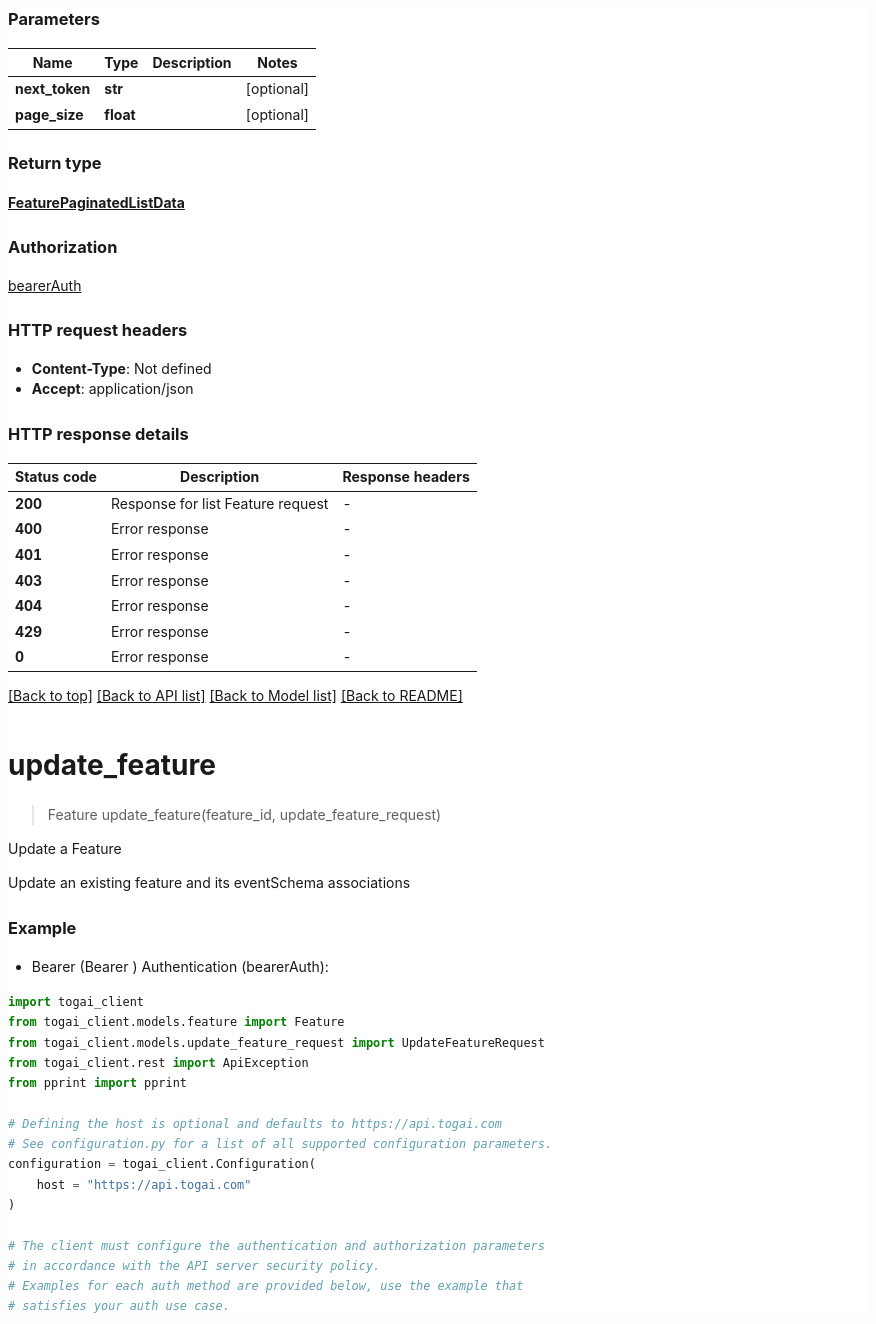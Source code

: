 

### Parameters


Name | Type | Description  | Notes
------------- | ------------- | ------------- | -------------
 **next_token** | **str**|  | [optional] 
 **page_size** | **float**|  | [optional] 

### Return type

[**FeaturePaginatedListData**](FeaturePaginatedListData.md)

### Authorization

[bearerAuth](../README.md#bearerAuth)

### HTTP request headers

 - **Content-Type**: Not defined
 - **Accept**: application/json

### HTTP response details

| Status code | Description | Response headers |
|-------------|-------------|------------------|
**200** | Response for list Feature request |  -  |
**400** | Error response |  -  |
**401** | Error response |  -  |
**403** | Error response |  -  |
**404** | Error response |  -  |
**429** | Error response |  -  |
**0** | Error response |  -  |

[[Back to top]](#) [[Back to API list]](../README.md#documentation-for-api-endpoints) [[Back to Model list]](../README.md#documentation-for-models) [[Back to README]](../README.md)

# **update_feature**
> Feature update_feature(feature_id, update_feature_request)

Update a Feature

Update an existing feature and its eventSchema associations 

### Example

* Bearer (Bearer <credential>) Authentication (bearerAuth):

```python
import togai_client
from togai_client.models.feature import Feature
from togai_client.models.update_feature_request import UpdateFeatureRequest
from togai_client.rest import ApiException
from pprint import pprint

# Defining the host is optional and defaults to https://api.togai.com
# See configuration.py for a list of all supported configuration parameters.
configuration = togai_client.Configuration(
    host = "https://api.togai.com"
)

# The client must configure the authentication and authorization parameters
# in accordance with the API server security policy.
# Examples for each auth method are provided below, use the example that
# satisfies your auth use case.

```